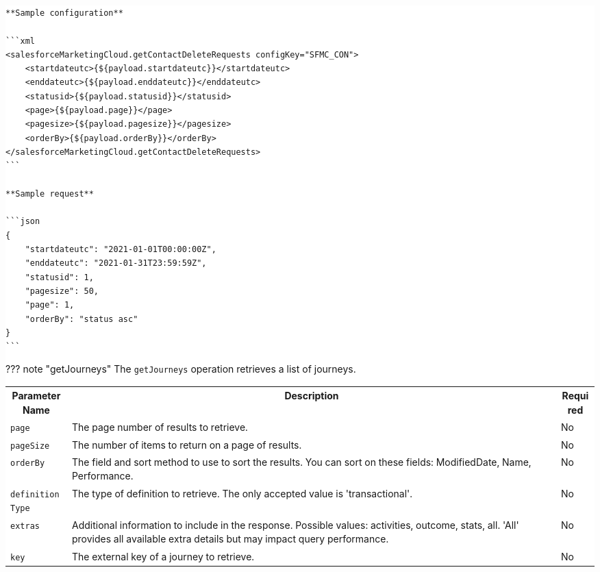     **Sample configuration**

    ```xml
    <salesforceMarketingCloud.getContactDeleteRequests configKey="SFMC_CON">
        <startdateutc>{${payload.startdateutc}}</startdateutc>
        <enddateutc>{${payload.enddateutc}}</enddateutc>
        <statusid>{${payload.statusid}}</statusid>
        <page>{${payload.page}}</page>
        <pagesize>{${payload.pagesize}}</pagesize>
        <orderBy>{${payload.orderBy}}</orderBy>
    </salesforceMarketingCloud.getContactDeleteRequests>
    ```
 
    **Sample request**

    ```json
    {
        "startdateutc": "2021-01-01T00:00:00Z",
        "enddateutc": "2021-01-31T23:59:59Z",
        "statusid": 1,
        "pagesize": 50,
        "page": 1,
        "orderBy": "status asc"
    }
    ```

??? note "getJourneys"
    The `getJourneys` operation retrieves a list of journeys.
    <table>
        <tr>
            <th>Parameter Name</th>
            <th>Description</th>
            <th>Required</th>
        </tr>
        <tr>
            <td><code>page</code></td>
            <td>The page number of results to retrieve.</td>
            <td>No</td>
        </tr>
        <tr>
            <td><code>pageSize</code></td>
            <td>The number of items to return on a page of results.</td>
            <td>No</td>
        </tr>
        <tr>
            <td><code>orderBy</code></td>
            <td>The field and sort method to use to sort the results. You can sort on these fields: ModifiedDate, Name, Performance.</td>
            <td>No</td>
        </tr>
        <tr>
            <td><code>definitionType</code></td>
            <td>The type of definition to retrieve. The only accepted value is 'transactional'.</td>
            <td>No</td>
        </tr>
        <tr>
            <td><code>extras</code></td>
            <td>Additional information to include in the response. Possible values: activities, outcome, stats, all. 'All' provides all available extra details but may impact query performance.</td>
            <td>No</td>
        </tr>
        <tr>
            <td><code>key</code></td>
            <td>The external key of a journey to retrieve.</td>
            <td>No</td>